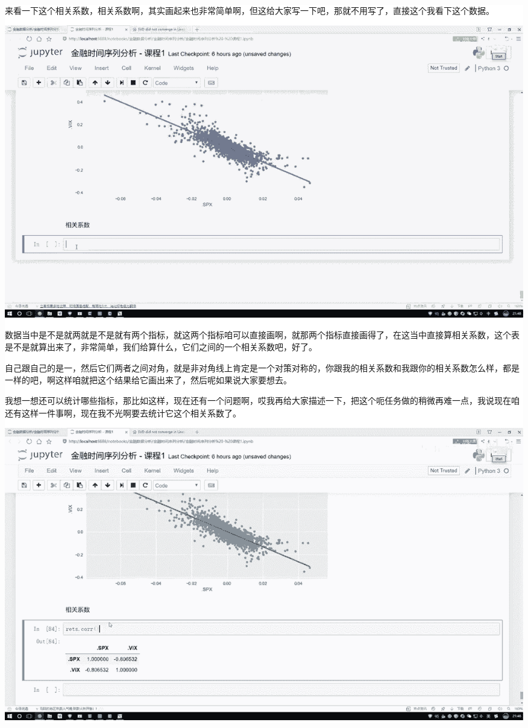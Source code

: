 来看一下这个相关系数，相关系数啊，其实画起来也非常简单啊，但这给大家写一下吧，那就不用写了，直接这个我看下这个数据。



![](img/d1b1fc1ada54ba5d24538c4e1bffc7a8_63.png)

数据当中是不是就两就是不是就有两个指标，就这两个指标咱可以直接画啊，就那两个指标直接画得了，在这当中直接算相关系数，这个表是不是就算出来了，非常简单，我们给算什么，它们之间的一个相关系数吧，好了。

自己跟自己的是一，然后它们两者之间对角，就是非对角线上肯定是一个对策对称的，你跟我的相关系数和我跟你的相关系数怎么样，都是一样的吧，啊这样咱就把这个结果给它画出来了，然后呢如果说大家要想去。

我想一想还可以统计哪些指标，那比如这样，现在还有一个问题啊，哎我再给大家描述一下，把这个呃任务做的稍微再难一点，我说现在咱还有这样一件事啊，现在我不光啊要去统计它这个相关系数了。



![](img/d1b1fc1ada54ba5d24538c4e1bffc7a8_65.png)
